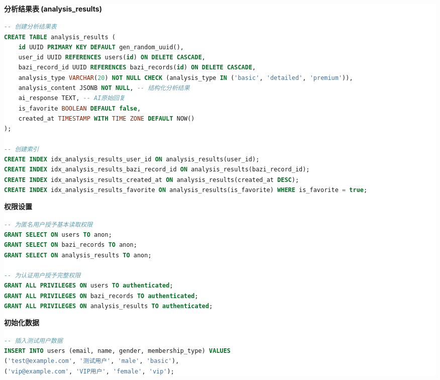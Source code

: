 **分析结果表 (analysis_results)**
```sql
-- 创建分析结果表
CREATE TABLE analysis_results (
    id UUID PRIMARY KEY DEFAULT gen_random_uuid(),
    user_id UUID REFERENCES users(id) ON DELETE CASCADE,
    bazi_record_id UUID REFERENCES bazi_records(id) ON DELETE CASCADE,
    analysis_type VARCHAR(20) NOT NULL CHECK (analysis_type IN ('basic', 'detailed', 'premium')),
    analysis_content JSONB NOT NULL, -- 结构化分析结果
    ai_response TEXT, -- AI原始回复
    is_favorite BOOLEAN DEFAULT false,
    created_at TIMESTAMP WITH TIME ZONE DEFAULT NOW()
);

-- 创建索引
CREATE INDEX idx_analysis_results_user_id ON analysis_results(user_id);
CREATE INDEX idx_analysis_results_bazi_record_id ON analysis_results(bazi_record_id);
CREATE INDEX idx_analysis_results_created_at ON analysis_results(created_at DESC);
CREATE INDEX idx_analysis_results_favorite ON analysis_results(is_favorite) WHERE is_favorite = true;
```

**权限设置**
```sql
-- 为匿名用户授予基本读取权限
GRANT SELECT ON users TO anon;
GRANT SELECT ON bazi_records TO anon;
GRANT SELECT ON analysis_results TO anon;

-- 为认证用户授予完整权限
GRANT ALL PRIVILEGES ON users TO authenticated;
GRANT ALL PRIVILEGES ON bazi_records TO authenticated;
GRANT ALL PRIVILEGES ON analysis_results TO authenticated;
```

**初始化数据**
```sql
-- 插入测试用户数据
INSERT INTO users (email, name, gender, membership_type) VALUES
('test@example.com', '测试用户', 'male', 'basic'),
('vip@example.com', 'VIP用户', 'female', 'vip');
```